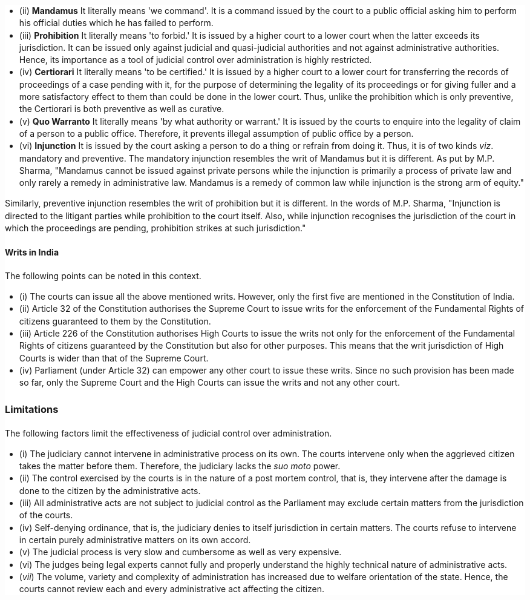 - (ii) **Mandamus** It literally means 'we command'. It is a command issued by the court to a public official asking him to perform his official duties which he has failed to perform.
- (iii) **Prohibition** It literally means 'to forbid.' It is issued by a higher court to a lower court when the latter exceeds its jurisdiction. It can be issued only against judicial and quasi-judicial authorities and not against administrative authorities. Hence, its importance as a tool of judicial control over administration is highly restricted.
- (iv) **Certiorari** It literally means 'to be certified.' It is issued by a higher court to a lower court for transferring the records of proceedings of a case pending with it, for the purpose of determining the legality of its proceedings or for giving fuller and a more satisfactory effect to them than could be done in the lower court. Thus, unlike the prohibition which is only preventive, the Certiorari is both preventive as well as curative.
- (v) **Quo Warranto** It literally means 'by what authority or warrant.' It is issued by the courts to enquire into the legality of claim of a person to a public office. Therefore, it prevents illegal assumption of public office by a person.
- (vi) **Injunction** It is issued by the court asking a person to do a thing or refrain from doing it. Thus, it is of two kinds *viz*. mandatory and preventive. The mandatory injunction resembles the writ of Mandamus but it is different. As put by M.P. Sharma, "Mandamus cannot be issued against private persons while the injunction is primarily a process of private law and only rarely a remedy in administrative law. Mandamus is a remedy of common law while injunction is the strong arm of equity."

Similarly, preventive injunction resembles the writ of prohibition but it is different. In the words of M.P. Sharma, "Injunction is directed to the litigant parties while prohibition to the court itself. Also, while injunction recognises the jurisdiction of the court in which the proceedings are pending, prohibition strikes at such jurisdiction."

#### **Writs in India**

The following points can be noted in this context.

- (i) The courts can issue all the above mentioned writs. However, only the first five are mentioned in the Constitution of India.
- (ii) Article 32 of the Constitution authorises the Supreme Court to issue writs for the enforcement of the Fundamental Rights of citizens guaranteed to them by the Constitution.
- (iii) Article 226 of the Constitution authorises High Courts to issue the writs not only for the enforcement of the Fundamental Rights of citizens guaranteed by the Constitution but also for other purposes. This means that the writ jurisdiction of High Courts is wider than that of the Supreme Court.
- (iv) Parliament (under Article 32) can empower any other court to issue these writs. Since no such provision has been made so far, only the Supreme Court and the High Courts can issue the writs and not any other court.

### **Limitations**

The following factors limit the effectiveness of judicial control over administration.

- (i) The judiciary cannot intervene in administrative process on its own. The courts intervene only when the aggrieved citizen takes the matter before them. Therefore, the judiciary lacks the *suo moto* power.
- (ii) The control exercised by the courts is in the nature of a post mortem control, that is, they intervene after the damage is done to the citizen by the administrative acts.
- (iii) All administrative acts are not subject to judicial control as the Parliament may exclude certain matters from the jurisdiction of the courts.
- (iv) Self-denying ordinance, that is, the judiciary denies to itself jurisdiction in certain matters. The courts refuse to intervene in certain purely administrative matters on its own accord.
- (v) The judicial process is very slow and cumbersome as well as very expensive.
- (vi) The judges being legal experts cannot fully and properly understand the highly technical nature of administrative acts.
- $(vii)$ The volume, variety and complexity of administration has increased due to welfare orientation of the state. Hence, the courts cannot review each and every administrative act affecting the citizen.
